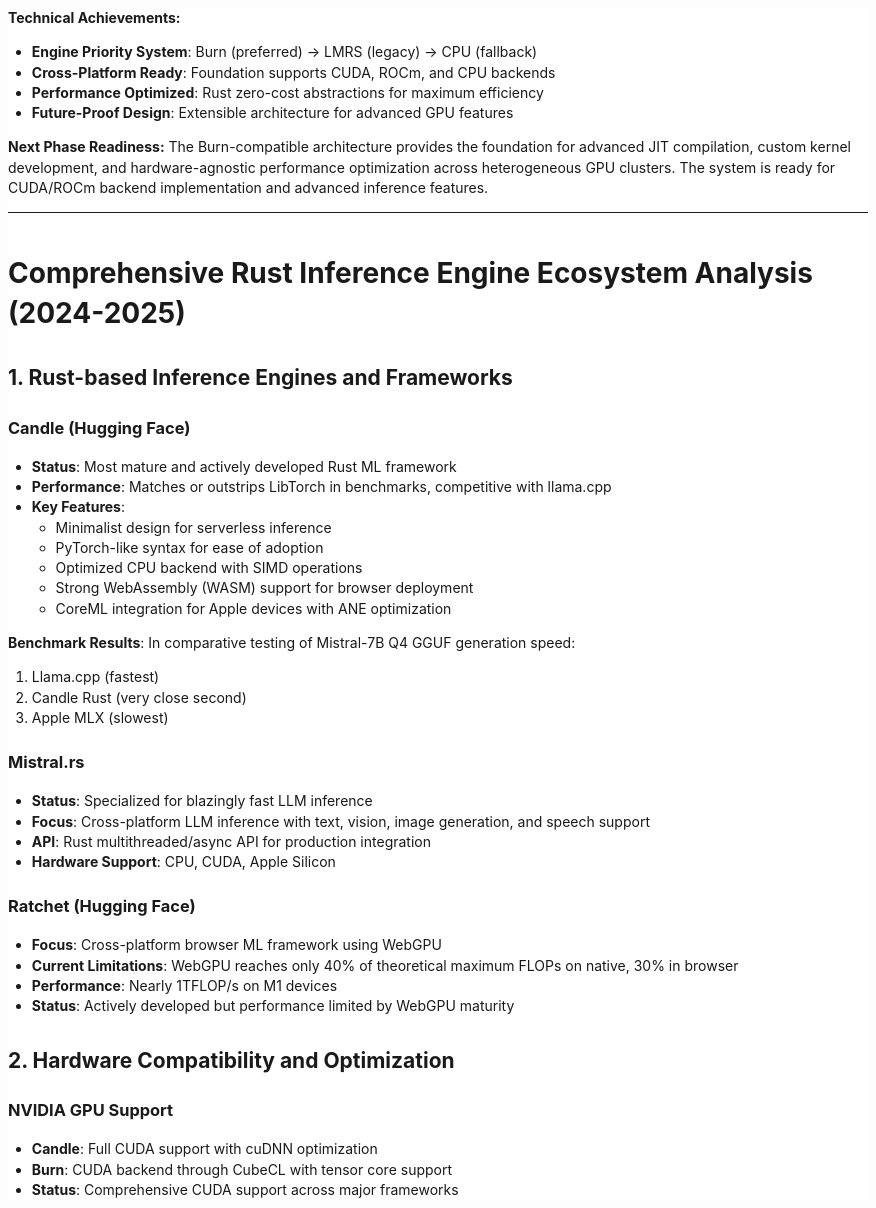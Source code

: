 **Technical Achievements:**
- **Engine Priority System**: Burn (preferred) → LMRS (legacy) → CPU (fallback)
- **Cross-Platform Ready**: Foundation supports CUDA, ROCm, and CPU backends
- **Performance Optimized**: Rust zero-cost abstractions for maximum efficiency
- **Future-Proof Design**: Extensible architecture for advanced GPU features

**Next Phase Readiness:**
The Burn-compatible architecture provides the foundation for advanced JIT compilation, custom kernel development, and hardware-agnostic performance optimization across heterogeneous GPU clusters. The system is ready for CUDA/ROCm backend implementation and advanced inference features.

---

# Comprehensive Rust Inference Engine Ecosystem Analysis (2024-2025)

## 1. Rust-based Inference Engines and Frameworks

### Candle (Hugging Face)
- **Status**: Most mature and actively developed Rust ML framework
- **Performance**: Matches or outstrips LibTorch in benchmarks, competitive with llama.cpp
- **Key Features**:
  - Minimalist design for serverless inference
  - PyTorch-like syntax for ease of adoption
  - Optimized CPU backend with SIMD operations
  - Strong WebAssembly (WASM) support for browser deployment
  - CoreML integration for Apple devices with ANE optimization

**Benchmark Results**: In comparative testing of Mistral-7B Q4 GGUF generation speed:
1. Llama.cpp (fastest)
2. Candle Rust (very close second)
3. Apple MLX (slowest)

### Mistral.rs
- **Status**: Specialized for blazingly fast LLM inference
- **Focus**: Cross-platform LLM inference with text, vision, image generation, and speech support
- **API**: Rust multithreaded/async API for production integration
- **Hardware Support**: CPU, CUDA, Apple Silicon


### Ratchet (Hugging Face)
- **Focus**: Cross-platform browser ML framework using WebGPU
- **Current Limitations**: WebGPU reaches only 40% of theoretical maximum FLOPs on native, 30% in browser
- **Performance**: Nearly 1TFLOP/s on M1 devices
- **Status**: Actively developed but performance limited by WebGPU maturity

## 2. Hardware Compatibility and Optimization

### NVIDIA GPU Support
- **Candle**: Full CUDA support with cuDNN optimization
- **Burn**: CUDA backend through CubeCL with tensor core support
- **Status**: Comprehensive CUDA support across major frameworks
